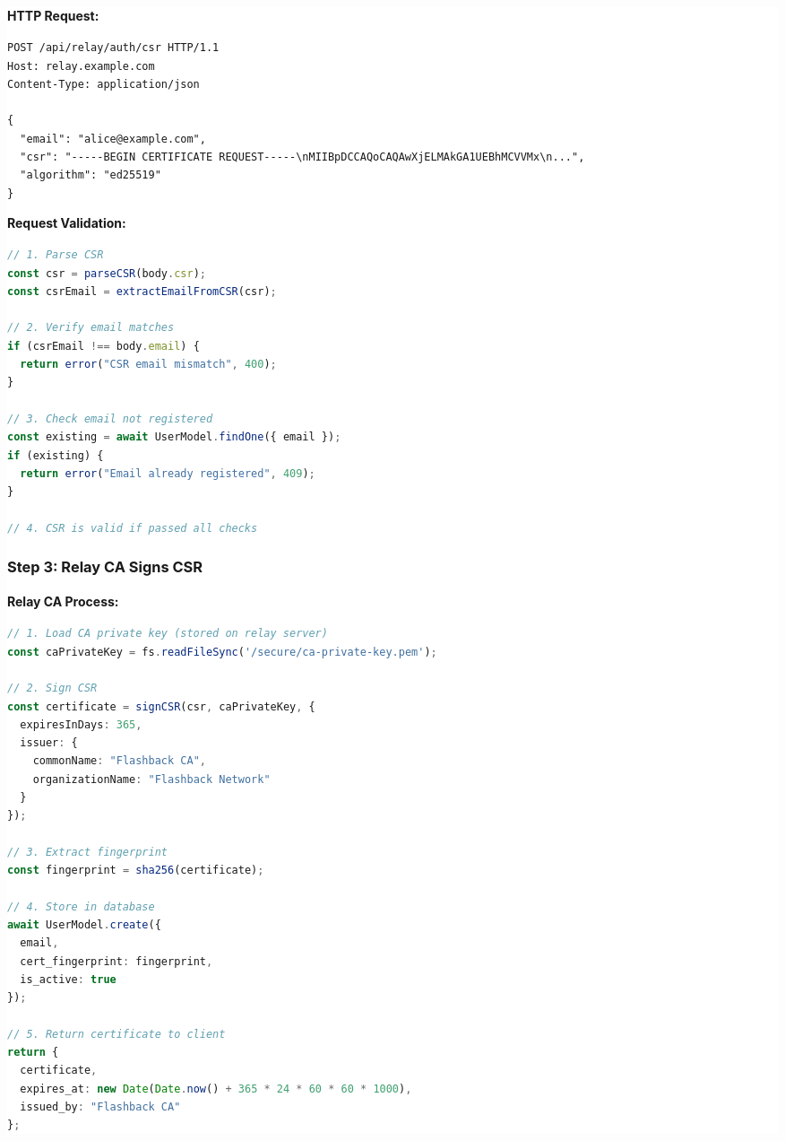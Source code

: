 **HTTP Request:**
```http
POST /api/relay/auth/csr HTTP/1.1
Host: relay.example.com
Content-Type: application/json

{
  "email": "alice@example.com",
  "csr": "-----BEGIN CERTIFICATE REQUEST-----\nMIIBpDCCAQoCAQAwXjELMAkGA1UEBhMCVVMx\n...",
  "algorithm": "ed25519"
}
```

**Request Validation:**
```typescript
// 1. Parse CSR
const csr = parseCSR(body.csr);
const csrEmail = extractEmailFromCSR(csr);

// 2. Verify email matches
if (csrEmail !== body.email) {
  return error("CSR email mismatch", 400);
}

// 3. Check email not registered
const existing = await UserModel.findOne({ email });
if (existing) {
  return error("Email already registered", 409);
}

// 4. CSR is valid if passed all checks
```

### Step 3: Relay CA Signs CSR

**Relay CA Process:**
```typescript
// 1. Load CA private key (stored on relay server)
const caPrivateKey = fs.readFileSync('/secure/ca-private-key.pem');

// 2. Sign CSR
const certificate = signCSR(csr, caPrivateKey, {
  expiresInDays: 365,
  issuer: {
    commonName: "Flashback CA",
    organizationName: "Flashback Network"
  }
});

// 3. Extract fingerprint
const fingerprint = sha256(certificate);

// 4. Store in database
await UserModel.create({
  email,
  cert_fingerprint: fingerprint,
  is_active: true
});

// 5. Return certificate to client
return {
  certificate,
  expires_at: new Date(Date.now() + 365 * 24 * 60 * 60 * 1000),
  issued_by: "Flashback CA"
};
```